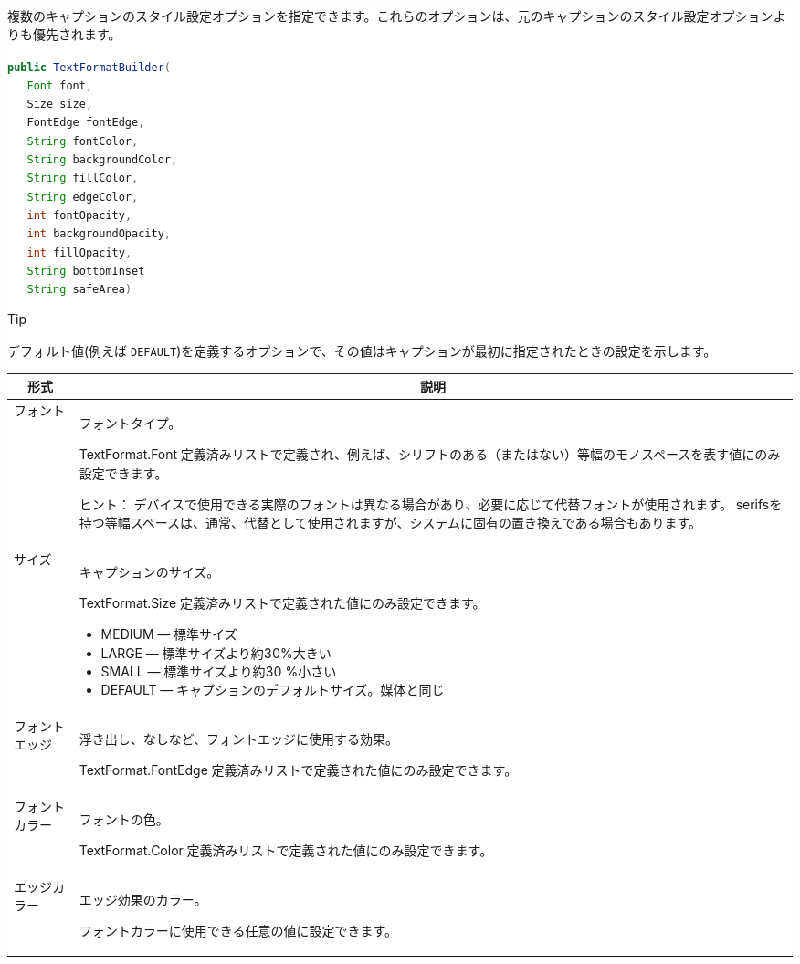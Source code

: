複数のキャプションのスタイル設定オプションを指定できます。これらのオプションは、元のキャプションのスタイル設定オプションよりも優先されます。

```java
public TextFormatBuilder( 
   Font font, 
   Size size, 
   FontEdge fontEdge, 
   String fontColor, 
   String backgroundColor, 
   String fillColor, 
   String edgeColor, 
   int fontOpacity, 
   int backgroundOpacity, 
   int fillOpacity,  
   String bottomInset 
   String safeArea)
```

>[!TIP]
>
>デフォルト値(例えば `DEFAULT`)を定義するオプションで、その値はキャプションが最初に指定されたときの設定を示します。

<table frame="all" colsep="1" rowsep="1" id="table_87205DEFEE384AF4AF83952B15E18A42"> 
 <thead> 
  <tr rowsep="1"> 
   <th colname="1" class="entry"> 形式 </th> 
   <th colname="2" class="entry"> 説明 </th> 
  </tr> 
 </thead>
 <tbody> 
  <tr rowsep="1"> 
   <td colname="1"> フォント </td> 
   <td colname="2"> <p>フォントタイプ。 </p> <p>TextFormat.Font <span class="codeph"></span> 定義済みリストで定義され、例えば、シリフトのある（またはない）等幅のモノスペースを表す値にのみ設定できます。 </p> <p>ヒント： デバイスで使用できる実際のフォントは異なる場合があり、必要に応じて代替フォントが使用されます。 serifsを持つ等幅スペースは、通常、代替として使用されますが、システムに固有の置き換えである場合もあります。 </p> </td> 
  </tr> 
  <tr rowsep="1"> 
   <td colname="1"> サイズ </td> 
   <td colname="2"> <p>キャプションのサイズ。 </p> <p> TextFormat.Size <span class="codeph"></span> 定義済みリストで定義された値にのみ設定できます。 
     <ul compact="yes" id="ul_544BFC7A46474A74839477108F1AB1E9"> 
      <li id="li_A592ED46B8DF4D8FAD7AF3BD931A712B"> <span class="codeph"> MEDIUM </span> — 標準サイズ </li> 
      <li id="li_4F8CEDE54965430EB707DD3D5B2E3F87"> <span class="codeph"> LARGE </span> — 標準サイズより約30%大きい </li> 
      <li id="li_D78D823883F54D869118BAB58257E377"> <span class="codeph"> SMALL </span> — 標準サイズより約30 %小さい </li> 
      <li id="li_9299C13408584A38835F8D91BD048083"> <span class="codeph"> DEFAULT </span> — キャプションのデフォルトサイズ。媒体と同じ </li> 
     </ul> </p> </td> 
  </tr> 
  <tr rowsep="1"> 
   <td colname="1"> フォントエッジ </td> 
   <td colname="2"> <p>浮き出し、なしなど、フォントエッジに使用する効果。 </p> <p>TextFormat.FontEdge <span class="codeph"></span> 定義済みリストで定義された値にのみ設定できます。 </p> </td> 
  </tr> 
  <tr rowsep="1"> 
   <td colname="1"> フォントカラー </td> 
   <td colname="2"> <p>フォントの色。 </p> <p>TextFormat.Color <span class="codeph"></span> 定義済みリストで定義された値にのみ設定できます。 </p> </td> 
  </tr> 
  <tr rowsep="1"> 
   <td colname="1"> エッジカラー </td> 
   <td colname="2"> <p>エッジ効果のカラー。 </p> <p>フォントカラーに使用できる任意の値に設定できます。 </p> </td> 
  </tr> 
  <tr rowsep="1"> 